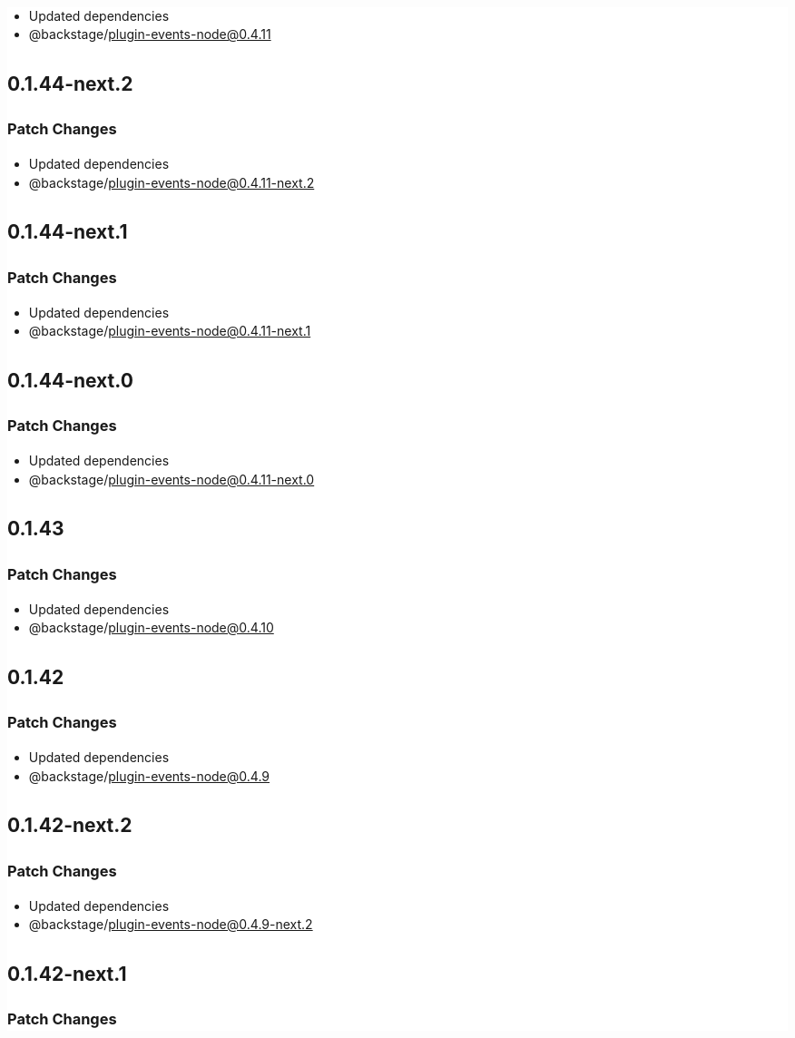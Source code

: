 - Updated dependencies
 - @backstage/plugin-events-node@0.4.11

## 0.1.44-next.2

### Patch Changes

- Updated dependencies
 - @backstage/plugin-events-node@0.4.11-next.2

## 0.1.44-next.1

### Patch Changes

- Updated dependencies
 - @backstage/plugin-events-node@0.4.11-next.1

## 0.1.44-next.0

### Patch Changes

- Updated dependencies
 - @backstage/plugin-events-node@0.4.11-next.0

## 0.1.43

### Patch Changes

- Updated dependencies
 - @backstage/plugin-events-node@0.4.10

## 0.1.42

### Patch Changes

- Updated dependencies
 - @backstage/plugin-events-node@0.4.9

## 0.1.42-next.2

### Patch Changes

- Updated dependencies
 - @backstage/plugin-events-node@0.4.9-next.2

## 0.1.42-next.1

### Patch Changes
